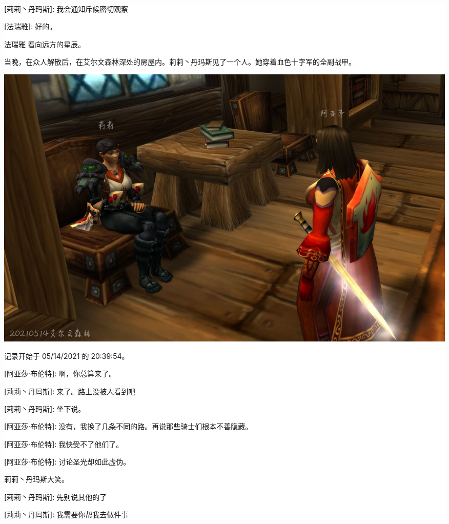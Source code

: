 \[莉莉丶丹玛斯\]: 我会通知斥候密切观察

\[法瑞雅\]: 好的。

法瑞雅 看向远方的星辰。



当晚，在众人解散后，在艾尔文森林深处的房屋内。莉莉丶丹玛斯见了一个人。她穿着血色十字军的全副战甲。

![&#x827E;&#x5C14;&#x6587;&#x68EE;&#x6797;&#x5BC6;&#x8C08;](../../.gitbook/assets/20210514-ai-er-wen-sen-lin-mi-tan-.jpg)

记录开始于 05/14/2021 的 20:39:54。

\[阿亚莎·布伦特\]: 啊，你总算来了。

\[莉莉丶丹玛斯\]: 来了。路上没被人看到吧

\[莉莉丶丹玛斯\]: 坐下说。

\[阿亚莎·布伦特\]: 没有，我换了几条不同的路。再说那些骑士们根本不善隐藏。

\[阿亚莎·布伦特\]: 我快受不了他们了。

\[阿亚莎·布伦特\]: 讨论圣光却如此虚伪。

莉莉丶丹玛斯大笑。

\[莉莉丶丹玛斯\]: 先别说其他的了

\[莉莉丶丹玛斯\]: 我需要你帮我去做件事
